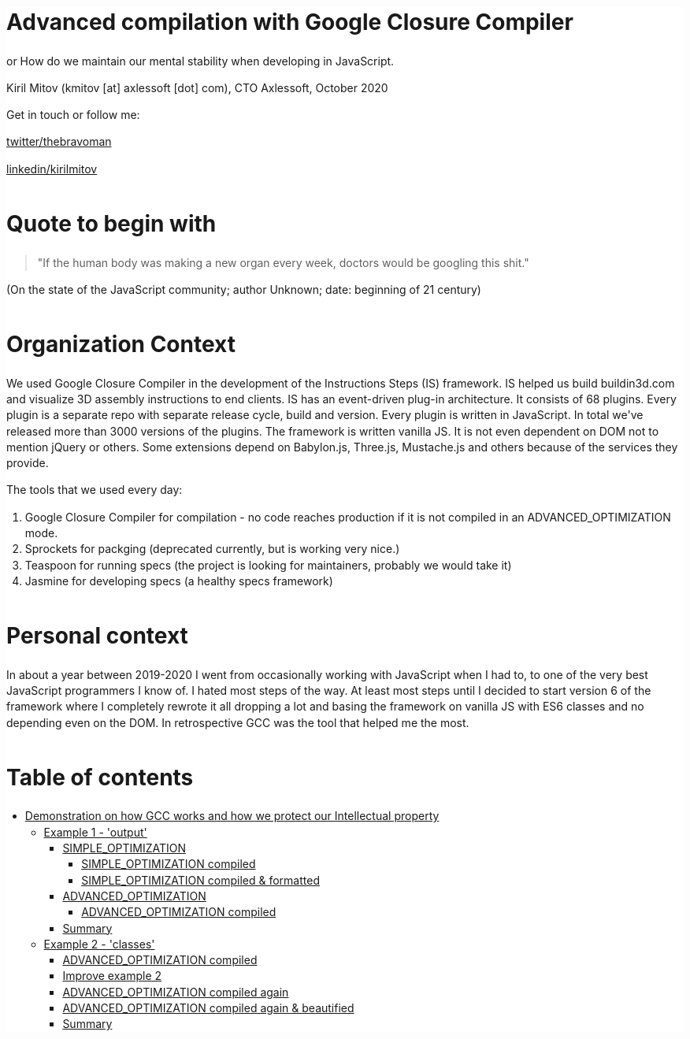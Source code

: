 # Advanced compilation with Google Closure Compiler

 or How do we maintain our mental stability when developing in JavaScript.

Kiril Mitov (kmitov [at] axlessoft [dot] com), CTO Axlessoft, October 2020 

Get in touch or follow me:

[twitter/thebravoman](https://twitter.com/thebravoman)

[linkedin/kirilmitov](https://www.linkedin.com/in/kirilmitov/)

# Quote to begin with 

> "If the human body was making a new organ every week, doctors would be googling this shit."

(On the state of the JavaScript community; author Unknown; date: beginning of 21 century)

# Organization Context

We used Google Closure Compiler in the development of the Instructions Steps (IS) framework. IS helped us build buildin3d.com and visualize 3D assembly instructions to end clients. IS has an event-driven plug-in architecture. It consists of 68 plugins. Every plugin is a separate repo with separate release cycle, build and version. Every plugin is written in JavaScript. In total we've released more than 3000 versions of the plugins. The framework is written vanilla JS. It is not even dependent on DOM not to mention jQuery or others. Some extensions depend on Babylon.js, Three.js, Mustache.js and others because of the services they provide.

The tools that we used every day:

1. Google Closure Compiler for compilation - no code reaches production if it is not compiled in an ADVANCED_OPTIMIZATION mode.
2. Sprockets for packging (deprecated currently, but is working very nice.)
3. Teaspoon for running specs (the project is looking for maintainers, probably we would take it)
4. Jasmine for developing specs (a healthy specs framework)

# Personal context

In about a year between 2019-2020 I went from occasionally working with JavaScript when I had to, to one of the very best JavaScript programmers I know of. I hated most steps of the way. At least most steps until I decided to start version 6 of the framework where I completely rewrote it all dropping a lot and basing the framework on vanilla JS with ES6 classes and no depending even on the DOM. In retrospective GCC was the tool that helped me the most.

# Table of contents



- [Demonstration on how GCC works and how we protect our Intellectual property](#demonstration-on-how-gcc-works-and-how-we-protect-our-intellectual-property)
    - [Example 1 - 'output'](#example-1---output)
        - [SIMPLE_OPTIMIZATION](#simple_optimization)
            - [SIMPLE_OPTIMIZATION compiled](#simple_optimization-compiled)
            - [SIMPLE_OPTIMIZATION compiled & formatted](#simple_optimization-compiled--formatted)
        - [ADVANCED_OPTIMIZATION](#advanced_optimization)
            - [ADVANCED_OPTIMIZATION compiled](#advanced_optimization-compiled)
        - [Summary](#summary)
    - [Example 2 - 'classes'](#example-2---classes)
        - [ADVANCED_OPTIMIZATION compiled](#advanced_optimization-compiled-1)
        - [Improve example 2](#improve-example-2)
        - [ADVANCED_OPTIMIZATION compiled again](#advanced_optimization-compiled-again)
        - [ADVANCED_OPTIMIZATION compiled again & beautified](#advanced_optimization-compiled-again--beautified)
        - [Summary](#summary-1)